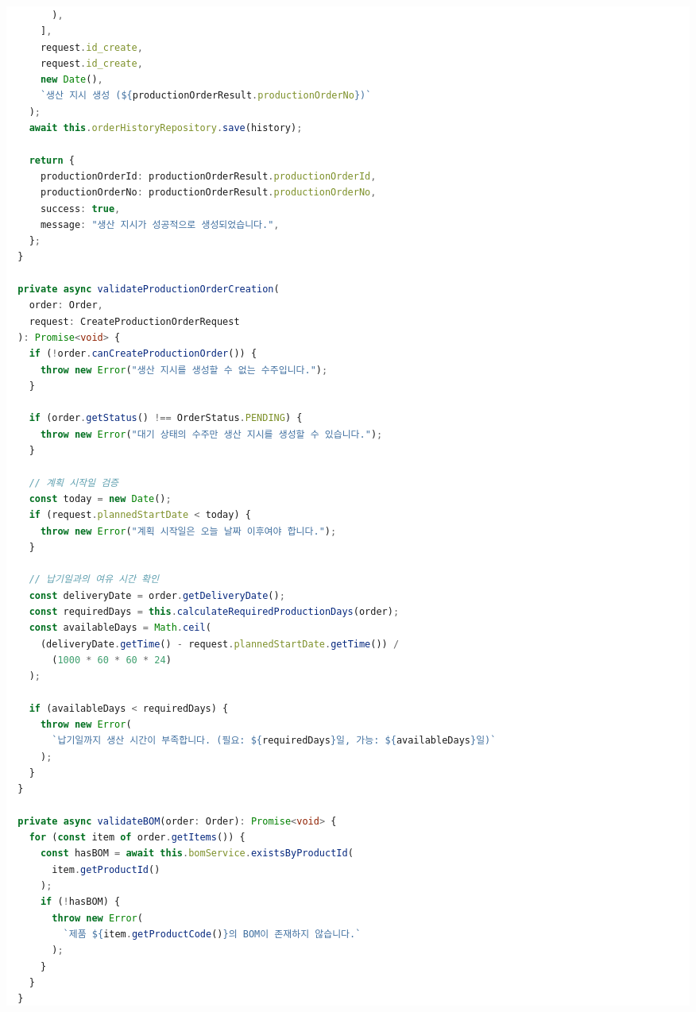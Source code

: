 ```typescript
        ),
      ],
      request.id_create,
      request.id_create,
      new Date(),
      `생산 지시 생성 (${productionOrderResult.productionOrderNo})`
    );
    await this.orderHistoryRepository.save(history);

    return {
      productionOrderId: productionOrderResult.productionOrderId,
      productionOrderNo: productionOrderResult.productionOrderNo,
      success: true,
      message: "생산 지시가 성공적으로 생성되었습니다.",
    };
  }

  private async validateProductionOrderCreation(
    order: Order,
    request: CreateProductionOrderRequest
  ): Promise<void> {
    if (!order.canCreateProductionOrder()) {
      throw new Error("생산 지시를 생성할 수 없는 수주입니다.");
    }

    if (order.getStatus() !== OrderStatus.PENDING) {
      throw new Error("대기 상태의 수주만 생산 지시를 생성할 수 있습니다.");
    }

    // 계획 시작일 검증
    const today = new Date();
    if (request.plannedStartDate < today) {
      throw new Error("계획 시작일은 오늘 날짜 이후여야 합니다.");
    }

    // 납기일과의 여유 시간 확인
    const deliveryDate = order.getDeliveryDate();
    const requiredDays = this.calculateRequiredProductionDays(order);
    const availableDays = Math.ceil(
      (deliveryDate.getTime() - request.plannedStartDate.getTime()) /
        (1000 * 60 * 60 * 24)
    );

    if (availableDays < requiredDays) {
      throw new Error(
        `납기일까지 생산 시간이 부족합니다. (필요: ${requiredDays}일, 가능: ${availableDays}일)`
      );
    }
  }

  private async validateBOM(order: Order): Promise<void> {
    for (const item of order.getItems()) {
      const hasBOM = await this.bomService.existsByProductId(
        item.getProductId()
      );
      if (!hasBOM) {
        throw new Error(
          `제품 ${item.getProductCode()}의 BOM이 존재하지 않습니다.`
        );
      }
    }
  }

```